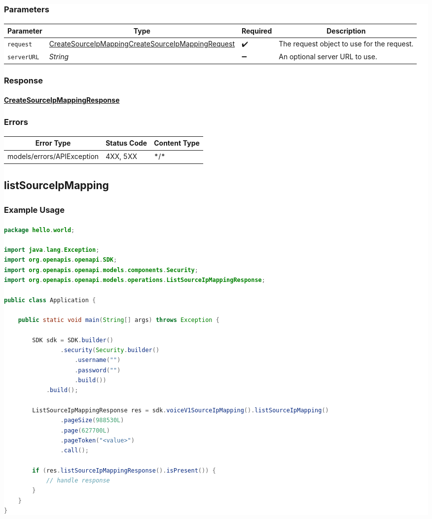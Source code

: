 ### Parameters

| Parameter                                                                                                                         | Type                                                                                                                              | Required                                                                                                                          | Description                                                                                                                       |
| --------------------------------------------------------------------------------------------------------------------------------- | --------------------------------------------------------------------------------------------------------------------------------- | --------------------------------------------------------------------------------------------------------------------------------- | --------------------------------------------------------------------------------------------------------------------------------- |
| `request`                                                                                                                         | [CreateSourceIpMappingCreateSourceIpMappingRequest](../../models/operations/CreateSourceIpMappingCreateSourceIpMappingRequest.md) | :heavy_check_mark:                                                                                                                | The request object to use for the request.                                                                                        |
| `serverURL`                                                                                                                       | *String*                                                                                                                          | :heavy_minus_sign:                                                                                                                | An optional server URL to use.                                                                                                    |

### Response

**[CreateSourceIpMappingResponse](../../models/operations/CreateSourceIpMappingResponse.md)**

### Errors

| Error Type                 | Status Code                | Content Type               |
| -------------------------- | -------------------------- | -------------------------- |
| models/errors/APIException | 4XX, 5XX                   | \*/\*                      |

## listSourceIpMapping

### Example Usage

```java
package hello.world;

import java.lang.Exception;
import org.openapis.openapi.SDK;
import org.openapis.openapi.models.components.Security;
import org.openapis.openapi.models.operations.ListSourceIpMappingResponse;

public class Application {

    public static void main(String[] args) throws Exception {

        SDK sdk = SDK.builder()
                .security(Security.builder()
                    .username("")
                    .password("")
                    .build())
            .build();

        ListSourceIpMappingResponse res = sdk.voiceV1SourceIpMapping().listSourceIpMapping()
                .pageSize(988530L)
                .page(627700L)
                .pageToken("<value>")
                .call();

        if (res.listSourceIpMappingResponse().isPresent()) {
            // handle response
        }
    }
}
```
